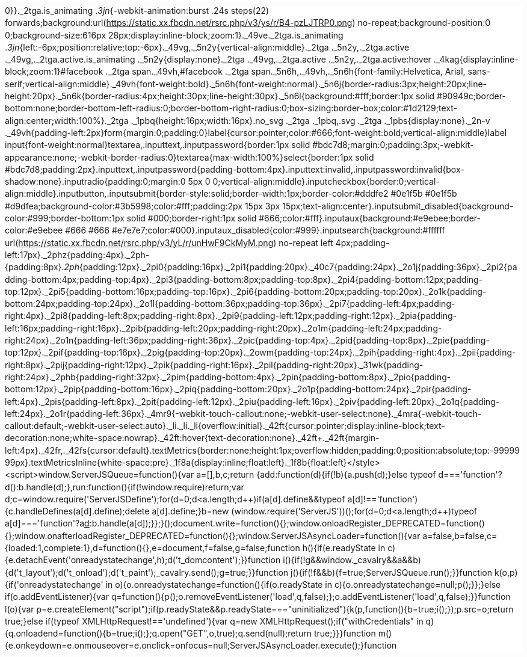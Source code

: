0}}._2tga.is_animating ._3jn_{-webkit-animation:burst .24s steps(22) forwards;background:url(https://static.xx.fbcdn.net/rsrc.php/v3/ys/r/B4-pzLJTRP0.png) no-repeat;background-position:0 0;background-size:616px 28px;display:inline-block;zoom:1}._49ve._2tga.is_animating ._3jn_{left:-6px;position:relative;top:-6px}._49vg,._5n2y{vertical-align:middle}._2tga ._5n2y,._2tga.active ._49vg,._2tga.active.is_animating ._5n2y{display:none}._2tga ._49vg,._2tga.active ._5n2y,._2tga.active:hover ._4kag{display:inline-block;zoom:1}#facebook ._2tga span._49vh,#facebook ._2tga span._5n6h,._49vh,._5n6h{font-family:Helvetica, Arial, sans-serif;vertical-align:middle}._49vh{font-weight:bold}._5n6h{font-weight:normal}._5n6j{border-radius:3px;height:20px;line-height:20px}._5n6k{border-radius:4px;height:30px;line-height:30px}._5n6l{background:#fff;border:1px solid #90949c;border-bottom:none;border-bottom-left-radius:0;border-bottom-right-radius:0;box-sizing:border-box;color:#1d2129;text-align:center;width:100%}._2tga ._1pbq{height:16px;width:16px}.no_svg ._2tga ._1pbq,.svg ._2tga ._1pbs{display:none}._2n-v ._49vh{padding-left:2px}form{margin:0;padding:0}label{cursor:pointer;color:#666;font-weight:bold;vertical-align:middle}label input{font-weight:normal}textarea,.inputtext,.inputpassword{border:1px solid #bdc7d8;margin:0;padding:3px;-webkit-appearance:none;-webkit-border-radius:0}textarea{max-width:100%}select{border:1px solid #bdc7d8;padding:2px}.inputtext,.inputpassword{padding-bottom:4px}.inputtext:invalid,.inputpassword:invalid{box-shadow:none}.inputradio{padding:0;margin:0 5px 0 0;vertical-align:middle}.inputcheckbox{border:0;vertical-align:middle}.inputbutton,.inputsubmit{border-style:solid;border-width:1px;border-color:#dddfe2 #0e1f5b #0e1f5b #d9dfea;background-color:#3b5998;color:#fff;padding:2px 15px 3px 15px;text-align:center}.inputsubmit_disabled{background-color:#999;border-bottom:1px solid #000;border-right:1px solid #666;color:#fff}.inputaux{background:#e9ebee;border-color:#e9ebee #666 #666 #e7e7e7;color:#000}.inputaux_disabled{color:#999}.inputsearch{background:#ffffff url(https://static.xx.fbcdn.net/rsrc.php/v3/yL/r/unHwF9CkMyM.png) no-repeat left 4px;padding-left:17px}._2phz{padding:4px}._2ph-{padding:8px}._2ph_{padding:12px}._2pi0{padding:16px}._2pi1{padding:20px}._40c7{padding:24px}._2o1j{padding:36px}._2pi2{padding-bottom:4px;padding-top:4px}._2pi3{padding-bottom:8px;padding-top:8px}._2pi4{padding-bottom:12px;padding-top:12px}._2pi5{padding-bottom:16px;padding-top:16px}._2pi6{padding-bottom:20px;padding-top:20px}._2o1k{padding-bottom:24px;padding-top:24px}._2o1l{padding-bottom:36px;padding-top:36px}._2pi7{padding-left:4px;padding-right:4px}._2pi8{padding-left:8px;padding-right:8px}._2pi9{padding-left:12px;padding-right:12px}._2pia{padding-left:16px;padding-right:16px}._2pib{padding-left:20px;padding-right:20px}._2o1m{padding-left:24px;padding-right:24px}._2o1n{padding-left:36px;padding-right:36px}._2pic{padding-top:4px}._2pid{padding-top:8px}._2pie{padding-top:12px}._2pif{padding-top:16px}._2pig{padding-top:20px}._2owm{padding-top:24px}._2pih{padding-right:4px}._2pii{padding-right:8px}._2pij{padding-right:12px}._2pik{padding-right:16px}._2pil{padding-right:20px}._31wk{padding-right:24px}._2phb{padding-right:32px}._2pim{padding-bottom:4px}._2pin{padding-bottom:8px}._2pio{padding-bottom:12px}._2pip{padding-bottom:16px}._2piq{padding-bottom:20px}._2o1p{padding-bottom:24px}._2pir{padding-left:4px}._2pis{padding-left:8px}._2pit{padding-left:12px}._2piu{padding-left:16px}._2piv{padding-left:20px}._2o1q{padding-left:24px}._2o1r{padding-left:36px}._4mr9{-webkit-touch-callout:none;-webkit-user-select:none}._4mra{-webkit-touch-callout:default;-webkit-user-select:auto}._li._li._li{overflow:initial}._42ft{cursor:pointer;display:inline-block;text-decoration:none;white-space:nowrap}._42ft:hover{text-decoration:none}._42ft+._42ft{margin-left:4px}._42fr,._42fs{cursor:default}.textMetrics{border:none;height:1px;overflow:hidden;padding:0;position:absolute;top:-9999999px}.textMetricsInline{white-space:pre}._1f8a{display:inline;float:left}._1f8b{float:left}&lt;/style>&lt;script>window.ServerJSQueue=function(){var a=[],b,c;return {add:function(d){if(!b){a.push(d);}else typeof d==='function'?d():b.handle(d);},run:function(){if(!window.require)return;var d;c=window.require('ServerJSDefine');for(d=0;d&lt;a.length;d++)if(a[d].define&amp;&amp;typeof a[d]!=='function'){c.handleDefines(a[d].define);delete a[d].define;}b=new (window.require('ServerJS'))();for(d=0;d&lt;a.length;d++)typeof a[d]==='function'?a[d]():b.handle(a[d]);}};}();document.write=function(){};window.onloadRegister_DEPRECATED=function(){};window.onafterloadRegister_DEPRECATED=function(){};window.ServerJSAsyncLoader=function(){var a=false,b=false,c={loaded:1,complete:1},d=function(){},e=document,f=false,g=false;function h(){if(e.readyState in c){e.detachEvent('onreadystatechange',h);d('t_domcontent');}}function i(){if(!g&amp;&amp;window._cavalry&amp;&amp;a&amp;&amp;b){d('t_layout');d('t_onload');d('t_paint');_cavalry.send();g=true;}}function j(){if(!f&amp;&amp;b){f=true;ServerJSQueue.run();}}function k(o,p){if('onreadystatechange' in o){o.onreadystatechange=function(){if(o.readyState in c){o.onreadystatechange=null;p();}};}else if(o.addEventListener){var q=function(){p();o.removeEventListener('load',q,false);};o.addEventListener('load',q,false);}}function l(o){var p=e.createElement("script");if(p.readyState&amp;&amp;p.readyState==="uninitialized"){k(p,function(){b=true;i();});p.src=o;return true;}else if(typeof XMLHttpRequest!=='undefined'){var q=new XMLHttpRequest();if("withCredentials" in q){q.onloadend=function(){b=true;i();};q.open("GET",o,true);q.send(null);return true;}}}function m(){e.onkeydown=e.onmouseover=e.onclick=onfocus=null;ServerJSAsyncLoader.execute();}function